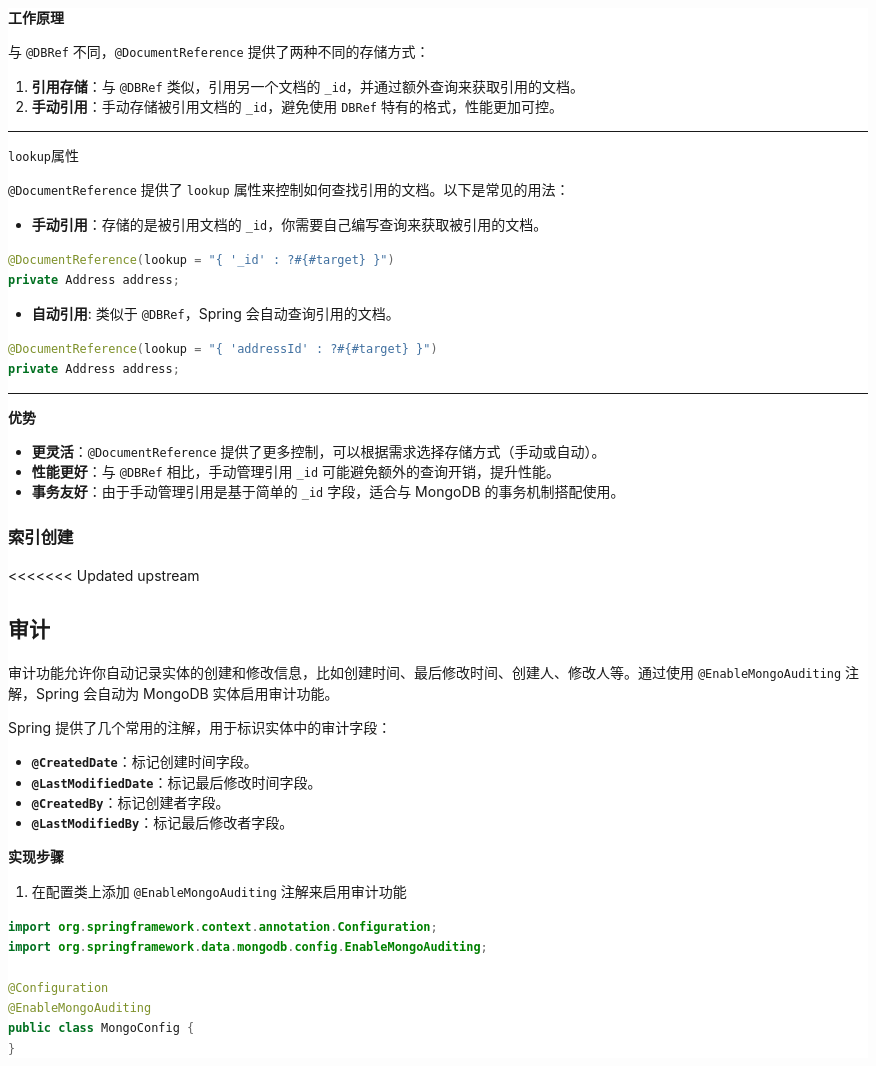 **工作原理**

与 `@DBRef` 不同，`@DocumentReference` 提供了两种不同的存储方式：

1. **引用存储**：与 `@DBRef` 类似，引用另一个文档的 `_id`，并通过额外查询来获取引用的文档。
2. **手动引用**：手动存储被引用文档的 `_id`，避免使用 `DBRef` 特有的格式，性能更加可控。

---

`lookup`属性

`@DocumentReference` 提供了 `lookup` 属性来控制如何查找引用的文档。以下是常见的用法：

- **手动引用**：存储的是被引用文档的 `_id`，你需要自己编写查询来获取被引用的文档。

```java
@DocumentReference(lookup = "{ '_id' : ?#{#target} }")
private Address address;
```

- **自动引用**: 类似于 `@DBRef`，Spring 会自动查询引用的文档。

```java
@DocumentReference(lookup = "{ 'addressId' : ?#{#target} }")
private Address address;
```

---

**优势**

- **更灵活**：`@DocumentReference` 提供了更多控制，可以根据需求选择存储方式（手动或自动）。
- **性能更好**：与 `@DBRef` 相比，手动管理引用 `_id` 可能避免额外的查询开销，提升性能。
- **事务友好**：由于手动管理引用是基于简单的 `_id` 字段，适合与 MongoDB 的事务机制搭配使用。

### 索引创建

<<<<<<< Updated upstream


## 审计

审计功能允许你自动记录实体的创建和修改信息，比如创建时间、最后修改时间、创建人、修改人等。通过使用 `@EnableMongoAuditing` 注解，Spring 会自动为 MongoDB 实体启用审计功能。

Spring 提供了几个常用的注解，用于标识实体中的审计字段：

- **`@CreatedDate`**：标记创建时间字段。
- **`@LastModifiedDate`**：标记最后修改时间字段。
- **`@CreatedBy`**：标记创建者字段。
- **`@LastModifiedBy`**：标记最后修改者字段。

**实现步骤**

1. 在配置类上添加 `@EnableMongoAuditing` 注解来启用审计功能

```java
import org.springframework.context.annotation.Configuration;
import org.springframework.data.mongodb.config.EnableMongoAuditing;

@Configuration
@EnableMongoAuditing
public class MongoConfig {
}
```

